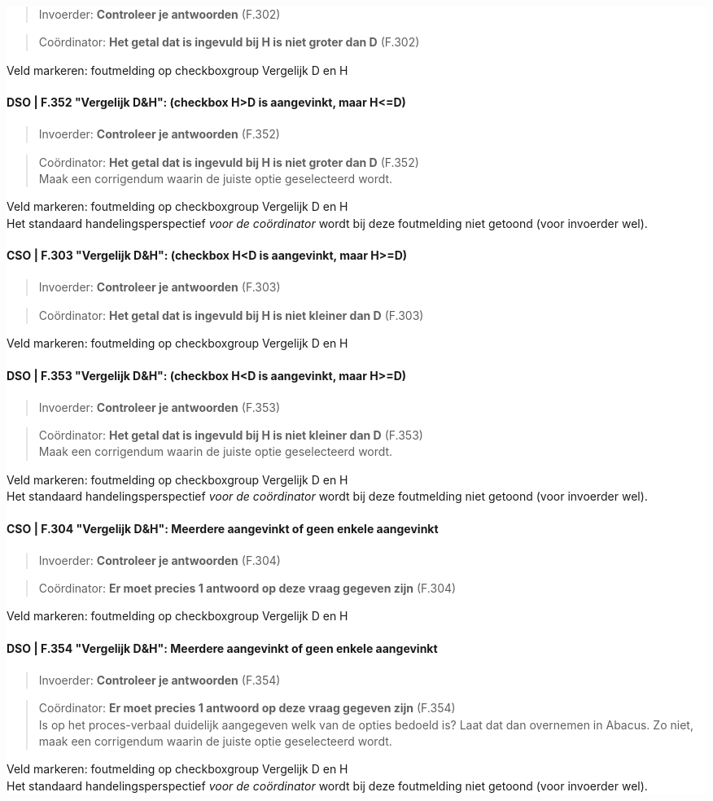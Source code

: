 > Invoerder: **Controleer je antwoorden** (F.302)

> Coördinator: **Het getal dat is ingevuld bij H is niet groter dan D** (F.302)

Veld markeren: foutmelding op checkboxgroup Vergelijk D en H  

#### DSO | F.352 "Vergelijk D&H": (checkbox H>D is aangevinkt, maar H<=D)

> Invoerder: **Controleer je antwoorden** (F.352)

> Coördinator: **Het getal dat is ingevuld bij H is niet groter dan D** (F.352)  
> Maak een corrigendum waarin de juiste optie geselecteerd wordt.

Veld markeren: foutmelding op checkboxgroup Vergelijk D en H  
Het standaard handelingsperspectief _voor de coördinator_ wordt bij deze foutmelding niet getoond (voor invoerder wel).

#### CSO | F.303 "Vergelijk D&H": (checkbox H<D is aangevinkt, maar H>=D)

> Invoerder: **Controleer je antwoorden** (F.303)

> Coördinator: **Het getal dat is ingevuld bij H is niet kleiner dan D** (F.303)

Veld markeren: foutmelding op checkboxgroup Vergelijk D en H  

#### DSO | F.353 "Vergelijk D&H": (checkbox H<D is aangevinkt, maar H>=D)

> Invoerder: **Controleer je antwoorden** (F.353)

> Coördinator: **Het getal dat is ingevuld bij H is niet kleiner dan D** (F.353)  
> Maak een corrigendum waarin de juiste optie geselecteerd wordt.

Veld markeren: foutmelding op checkboxgroup Vergelijk D en H    
Het standaard handelingsperspectief _voor de coördinator_ wordt bij deze foutmelding niet getoond (voor invoerder wel).

#### CSO | F.304 "Vergelijk D&H": Meerdere aangevinkt of geen enkele aangevinkt

> Invoerder: **Controleer je antwoorden** (F.304)

> Coördinator: **Er moet precies 1 antwoord op deze vraag gegeven zijn** (F.304)

Veld markeren: foutmelding op checkboxgroup Vergelijk D en H

#### DSO | F.354 "Vergelijk D&H": Meerdere aangevinkt of geen enkele aangevinkt

> Invoerder: **Controleer je antwoorden** (F.354)

> Coördinator: **Er moet precies 1 antwoord op deze vraag gegeven zijn** (F.354)  
> Is op het proces-verbaal duidelijk aangegeven welk van de opties bedoeld is?
> Laat dat dan overnemen in Abacus. Zo niet, maak een corrigendum waarin de juiste optie geselecteerd wordt.

Veld markeren: foutmelding op checkboxgroup Vergelijk D en H  
Het standaard handelingsperspectief _voor de coördinator_ wordt bij deze foutmelding niet getoond (voor invoerder wel).
